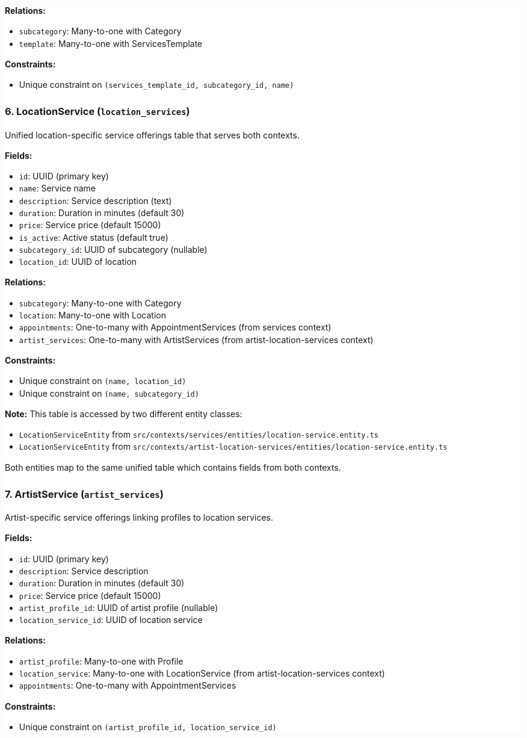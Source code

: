**Relations:**
- `subcategory`: Many-to-one with Category
- `template`: Many-to-one with ServicesTemplate

**Constraints:**
- Unique constraint on `(services_template_id, subcategory_id, name)`

### 6. LocationService (`location_services`)
Unified location-specific service offerings table that serves both contexts.

**Fields:**
- `id`: UUID (primary key)
- `name`: Service name
- `description`: Service description (text)
- `duration`: Duration in minutes (default 30)
- `price`: Service price (default 15000)
- `is_active`: Active status (default true)
- `subcategory_id`: UUID of subcategory (nullable)
- `location_id`: UUID of location

**Relations:**
- `subcategory`: Many-to-one with Category
- `location`: Many-to-one with Location
- `appointments`: One-to-many with AppointmentServices (from services context)
- `artist_services`: One-to-many with ArtistServices (from artist-location-services context)

**Constraints:**
- Unique constraint on `(name, location_id)`
- Unique constraint on `(name, subcategory_id)`

**Note:** This table is accessed by two different entity classes:
- `LocationServiceEntity` from `src/contexts/services/entities/location-service.entity.ts`
- `LocationServiceEntity` from `src/contexts/artist-location-services/entities/location-service.entity.ts`

Both entities map to the same unified table which contains fields from both contexts.

### 7. ArtistService (`artist_services`)
Artist-specific service offerings linking profiles to location services.

**Fields:**
- `id`: UUID (primary key)
- `description`: Service description
- `duration`: Duration in minutes (default 30)
- `price`: Service price (default 15000)
- `artist_profile_id`: UUID of artist profile (nullable)
- `location_service_id`: UUID of location service

**Relations:**
- `artist_profile`: Many-to-one with Profile
- `location_service`: Many-to-one with LocationService (from artist-location-services context)
- `appointments`: One-to-many with AppointmentServices

**Constraints:**
- Unique constraint on `(artist_profile_id, location_service_id)`
